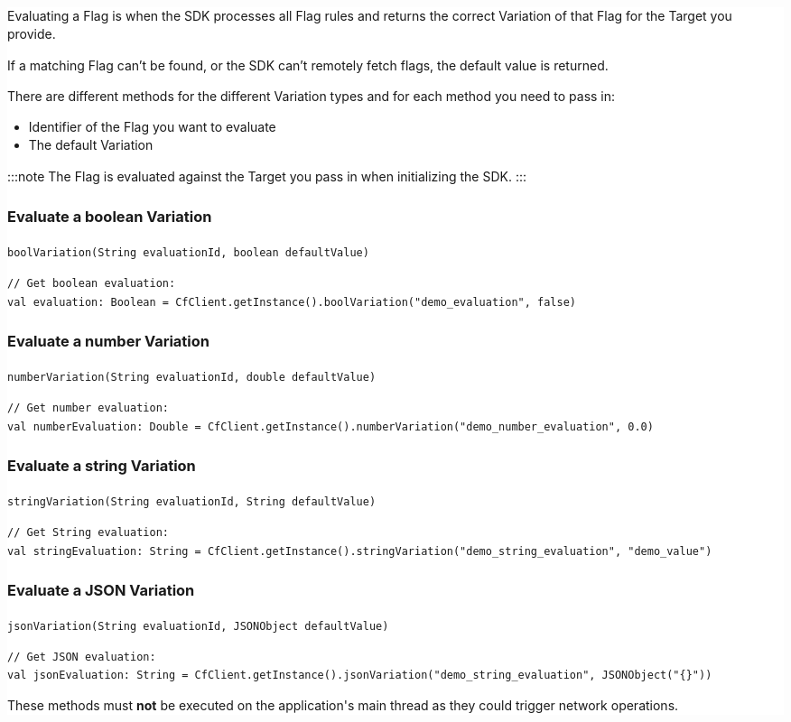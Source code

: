 Evaluating a Flag is when the SDK processes all Flag rules and returns the correct Variation of that Flag for the Target you provide. 

If a matching Flag can’t be found, or the SDK can’t remotely fetch flags, the default value is returned. 

There are different methods for the different Variation types and for each method you need to pass in:

* Identifier of the Flag you want to evaluate
* The default Variation

:::note
The Flag is evaluated against the Target you pass in when initializing the SDK.
:::

### Evaluate a boolean Variation

`boolVariation(String evaluationId, boolean defaultValue)`


```
// Get boolean evaluation:  
val evaluation: Boolean = CfClient.getInstance().boolVariation("demo_evaluation", false)  
```
### Evaluate a number Variation

`numberVariation(String evaluationId, double defaultValue)`


```
// Get number evaluation:  
val numberEvaluation: Double = CfClient.getInstance().numberVariation("demo_number_evaluation", 0.0)  
```
### Evaluate a string Variation

`stringVariation(String evaluationId, String defaultValue)`


```
// Get String evaluation:  
val stringEvaluation: String = CfClient.getInstance().stringVariation("demo_string_evaluation", "demo_value")  
```
### Evaluate a JSON Variation

`jsonVariation(String evaluationId, JSONObject defaultValue)`


```
// Get JSON evaluation:  
val jsonEvaluation: String = CfClient.getInstance().jsonVariation("demo_string_evaluation", JSONObject("{}"))  
```
These methods must **not** be executed on the application's main thread as they could trigger network operations.
